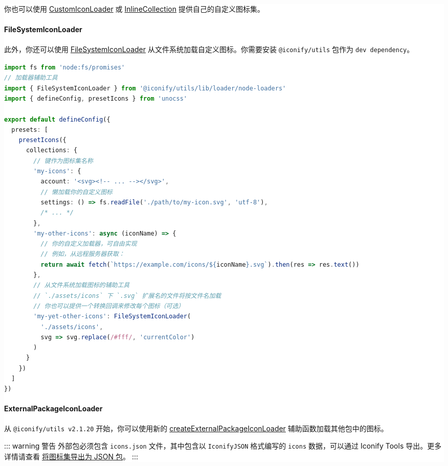 你也可以使用 [CustomIconLoader](https://github.com/iconify/iconify/blob/master/packages/utils/src/loader/types.ts#L24) 或 [InlineCollection](https://github.com/iconify/iconify/blob/master/packages/utils/src/loader/types.ts#L100) 提供自己的自定义图标集。

#### FileSystemIconLoader

此外，你还可以使用 [FileSystemIconLoader](https://github.com/iconify/iconify/blob/master/packages/utils/src/loader/node-loaders.ts#L9) 从文件系统加载自定义图标。你需要安装 `@iconify/utils` 包作为 `dev dependency`。

```ts [unocss.config.ts]
import fs from 'node:fs/promises'
// 加载器辅助工具
import { FileSystemIconLoader } from '@iconify/utils/lib/loader/node-loaders'
import { defineConfig, presetIcons } from 'unocss'

export default defineConfig({
  presets: [
    presetIcons({
      collections: {
        // 键作为图标集名称
        'my-icons': {
          account: '<svg><!-- ... --></svg>',
          // 懒加载你的自定义图标
          settings: () => fs.readFile('./path/to/my-icon.svg', 'utf-8'),
          /* ... */
        },
        'my-other-icons': async (iconName) => {
          // 你的自定义加载器，可自由实现
          // 例如，从远程服务器获取：
          return await fetch(`https://example.com/icons/${iconName}.svg`).then(res => res.text())
        },
        // 从文件系统加载图标的辅助工具
        // `./assets/icons` 下 `.svg` 扩展名的文件将按文件名加载
        // 你也可以提供一个转换回调来修改每个图标（可选）
        'my-yet-other-icons': FileSystemIconLoader(
          './assets/icons',
          svg => svg.replace(/#fff/, 'currentColor')
        )
      }
    })
  ]
})
```

#### ExternalPackageIconLoader

从 `@iconify/utils v2.1.20` 开始，你可以使用新的 [createExternalPackageIconLoader](https://github.com/iconify/iconify/blob/main/packages/utils/src/loader/external-pkg.ts#L13) 辅助函数加载其他包中的图标。

::: warning 警告
外部包必须包含 `icons.json` 文件，其中包含以 `IconifyJSON` 格式编写的 `icons` 数据，可以通过 Iconify Tools 导出。更多详情请查看 [将图标集导出为 JSON 包](https://iconify.design/docs/libraries/tools/export/json-package.html)。
:::

